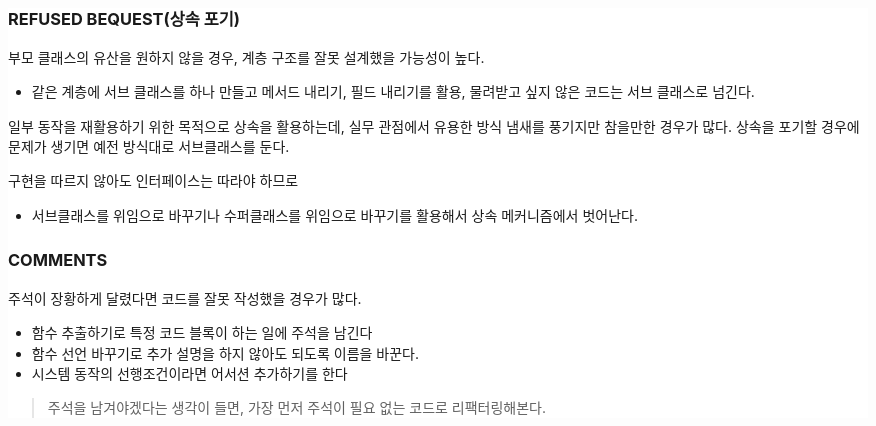 ### REFUSED BEQUEST(상속 포기)

부모 클래스의 유산을 원하지 않을 경우, 계층 구조를 잘못 설계했을 가능성이 높다.

- 같은 계층에 서브 클래스를 하나 만들고 메서드 내리기, 필드 내리기를 활용, 물려받고 싶지 않은 코드는 서브 클래스로 넘긴다.

일부 동작을 재활용하기 위한 목적으로 상속을 활용하는데, 실무 관점에서 유용한 방식
냄새를 풍기지만 참을만한 경우가 많다.
상속을 포기할 경우에 문제가 생기면 예전 방식대로 서브클래스를 둔다.

구현을 따르지 않아도 인터페이스는 따라야 하므로

- 서브클래스를 위임으로 바꾸기나 수퍼클래스를 위임으로 바꾸기를 활용해서 상속 메커니즘에서 벗어난다.

### COMMENTS

주석이 장황하게 달렸다면 코드를 잘못 작성했을 경우가 많다.

- 함수 추출하기로 특정 코드 블록이 하는 일에 주석을 남긴다
- 함수 선언 바꾸기로 추가 설명을 하지 않아도 되도록 이름을 바꾼다.
- 시스템 동작의 선행조건이라면 어서션 추가하기를 한다

> 주석을 남겨야겠다는 생각이 들면, 가장 먼저 주석이 필요 없는 코드로 리팩터링해본다.

